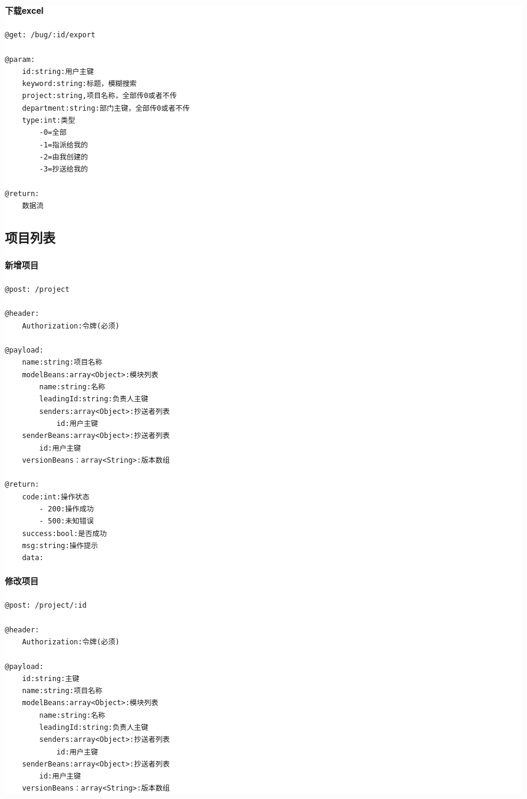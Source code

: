 	    
####  下载excel
	@get: /bug/:id/export
	
	@param:
		id:string:用户主键
		keyword:string:标题，模糊搜索
		project:string,项目名称，全部传0或者不传
		department:string:部门主键，全部传0或者不传
		type:int:类型
			-0=全部
			-1=指派给我的
			-2=由我创建的
			-3=抄送给我的
	
	@return:
		数据流



## 项目列表
####  新增项目
	@post: /project

    @header:
        Authorization:令牌(必须)

	@payload:
		name:string:项目名称
		modelBeans:array<Object>:模块列表
			name:string:名称
			leadingId:string:负责人主键
			senders:array<Object>:抄送者列表
				id:用户主键
		senderBeans:array<Object>:抄送者列表
			id:用户主键
		versionBeans：array<String>:版本数组
	
	@return:
	    code:int:操作状态
	        - 200:操作成功
	        - 500:未知错误
	    success:bool:是否成功
	    msg:string:操作提示
	    data:

####  修改项目
	@post: /project/:id

    @header:
        Authorization:令牌(必须)

	@payload:
		id:string:主键
		name:string:项目名称
		modelBeans:array<Object>:模块列表
			name:string:名称
			leadingId:string:负责人主键
			senders:array<Object>:抄送者列表
				id:用户主键
		senderBeans:array<Object>:抄送者列表
			id:用户主键
		versionBeans：array<String>:版本数组
	